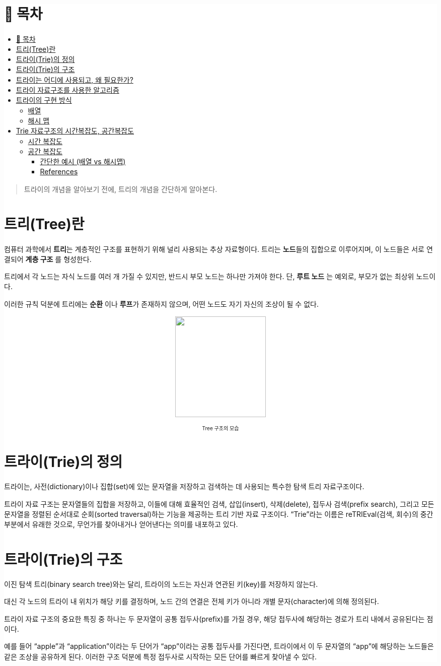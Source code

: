 # 📑 목차

- [📑 목차](#-목차)
- [트리(Tree)란](#트리tree란)
- [트라이(Trie)의 정의](#트라이trie의-정의)
- [트라이(Trie)의 구조](#트라이trie의-구조)
- [트라이는 어디에 사용되고, 왜 필요한가?](#트라이는-어디에-사용되고-왜-필요한가)
- [트라이 자료구조를 사용한 알고리즘](#트라이-자료구조를-사용한-알고리즘)
- [트라이의 구현 방식](#트라이의-구현-방식)
  - [배열](#배열)
  - [해시 맵](#해시-맵)
- [Trie 자료구조의 시간복잡도, 공간복잡도](#trie-자료구조의-시간복잡도-공간복잡도)
  - [시간 복잡도](#시간-복잡도)
  - [공간 복잡도](#공간-복잡도)
    - [간단한 예시 (배열 vs 해시맵)](#간단한-예시-배열-vs-해시맵)
    - [References](#references)

> 트라이의 개념을 알아보기 전에, 트리의 개념을 간단하게 알아본다.

# 트리(Tree)란

컴퓨터 과학에서 **트리**는 계층적인 구조를 표현하기 위해 널리 사용되는 추상 자료형이다.
트리는 **노드**들의 집합으로 이루어지며, 이 노드들은 서로 연결되어 **계층 구조** 를 형성한다.

트리에서 각 노드는 자식 노드를 여러 개 가질 수 있지만, 반드시 부모 노드는 하나만 가져야 한다.
단, **루트 노드** 는 예외로, 부모가 없는 최상위 노드이다.

이러한 규칙 덕분에 트리에는 **순환** 이나 **루프**가 존재하지 않으며, 어떤 노드도 자기 자신의 조상이 될 수 없다.

<div align="center">
  <img src="https://upload.wikimedia.org/wikipedia/commons/thumb/5/5f/Tree_%28computer_science%29.svg/500px-Tree_%28computer_science%29.svg.png" width="180" height="200"/>
  <p style="font-size: 10px;">Tree 구조의 모습</p>
</div>

# 트라이(Trie)의 정의

트라이는, 사전(dictionary)이나 집합(set)에 있는 문자열을 저장하고 검색하는 데 사용되는 특수한 탐색 트리 자료구조이다.

트라이 자료 구조는 문자열들의 집합을 저장하고, 이들에 대해 효율적인 검색, 삽입(insert), 삭제(delete), 접두사 검색(prefix search), 그리고 모든 문자열을 정렬된 순서대로 순회(sorted traversal)하는 기능을 제공하는 트리 기반 자료 구조이다. “Trie”라는 이름은 reTRIEval(검색, 회수)의 중간 부분에서 유래한 것으로, 무언가를 찾아내거나 얻어낸다는 의미를 내포하고 있다.

# 트라이(Trie)의 구조

이진 탐색 트리(binary search tree)와는 달리, 트라이의 노드는 자신과 연관된 키(key)를 저장하지 않는다.

대신 각 노드의 트라이 내 위치가 해당 키를 결정하며, 노드 간의 연결은 전체 키가 아니라 개별 문자(character)에 의해 정의된다.

트라이 자료 구조의 중요한 특징 중 하나는 두 문자열이 공통 접두사(prefix)를 가질 경우, 해당 접두사에 해당하는 경로가 트리 내에서 공유된다는 점이다.

예를 들어 “apple”과 “application”이라는 두 단어가 “app”이라는 공통 접두사를 가진다면, 트라이에서 이 두 문자열의 “app”에 해당하는 노드들은 같은 조상을 공유하게 된다.
이러한 구조 덕분에 특정 접두사로 시작하는 모든 단어를 빠르게 찾아낼 수 있다.

